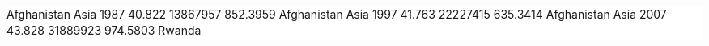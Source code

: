 <tr>
<td style="text-align:left;">
Afghanistan
</td>
<td style="text-align:left;">
Asia
</td>
<td style="text-align:right;">
1987
</td>
<td style="text-align:right;">
40.822
</td>
<td style="text-align:right;">
13867957
</td>
<td style="text-align:right;">
852.3959
</td>
</tr>
<tr>
<td style="text-align:left;">
Afghanistan
</td>
<td style="text-align:left;">
Asia
</td>
<td style="text-align:right;">
1997
</td>
<td style="text-align:right;">
41.763
</td>
<td style="text-align:right;">
22227415
</td>
<td style="text-align:right;">
635.3414
</td>
</tr>
<tr>
<td style="text-align:left;">
Afghanistan
</td>
<td style="text-align:left;">
Asia
</td>
<td style="text-align:right;">
2007
</td>
<td style="text-align:right;">
43.828
</td>
<td style="text-align:right;">
31889923
</td>
<td style="text-align:right;">
974.5803
</td>
</tr>
<tr>
<td style="text-align:left;">
Rwanda
</td>